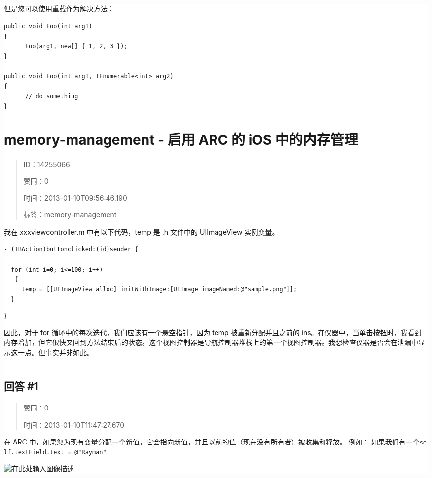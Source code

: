 但是您可以使用重载作为解决方法：

```
public void Foo(int arg1)
{
      Foo(arg1, new[] { 1, 2, 3 });
}

public void Foo(int arg1, IEnumerable<int> arg2)
{
      // do something
} 
```

# memory-management - 启用 ARC 的 iOS 中的内存管理

> ID：14255066
> 
> 赞同：0
> 
> 时间：2013-01-10T09:56:46.190
> 
> 标签：memory-management

我在 xxxviewcontroller.m 中有以下代码，temp 是 .h 文件中的 UIImageView 实例变量。

```
- (IBAction)buttonclicked:(id)sender {

  for (int i=0; i<=100; i++)
   {
     temp = [[UIImageView alloc] initWithImage:[UIImage imageNamed:@"sample.png"]];
  } 
```

}

因此，对于 for 循环中的每次迭代，我们应该有一个悬空指针，因为 temp 被重新分配并且之前的 ins。在仪器中，当单击按钮时，我看到内存增加，但它很快又回到方法结束后的状态。这个视图控制器是导航控制器堆栈上的第一个视图控制器。我想检查仪器是否会在泄漏中显示这一点。但事实并非如此。

* * *

## 回答 #1

> 赞同：0
> 
> 时间：2013-01-10T11:47:27.670

在 ARC 中，如果您为现有变量分配一个新值，它会指向新值，并且以前的值（现在没有所有者）被收集和释放。
例如：
如果我们有一个`self.textField.text = @"Rayman"`

![在此处输入图像描述](../Images/62ec5b7a6be21ca3d829a2a949dbafa8.png)
